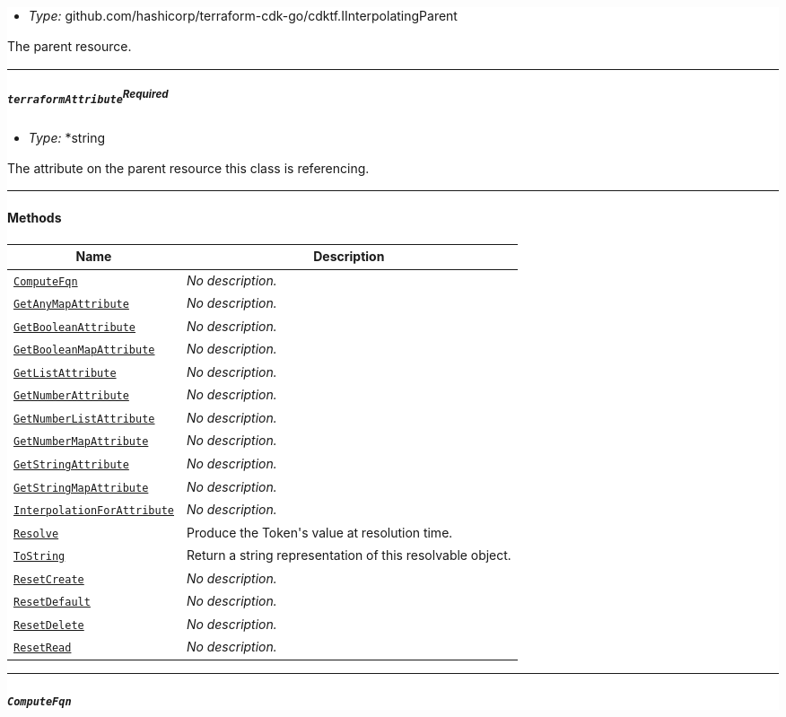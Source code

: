 - *Type:* github.com/hashicorp/terraform-cdk-go/cdktf.IInterpolatingParent

The parent resource.

---

##### `terraformAttribute`<sup>Required</sup> <a name="terraformAttribute" id="@cdktf/provider-hcp.dnsForwarding.DnsForwardingTimeoutsOutputReference.Initializer.parameter.terraformAttribute"></a>

- *Type:* *string

The attribute on the parent resource this class is referencing.

---

#### Methods <a name="Methods" id="Methods"></a>

| **Name** | **Description** |
| --- | --- |
| <code><a href="#@cdktf/provider-hcp.dnsForwarding.DnsForwardingTimeoutsOutputReference.computeFqn">ComputeFqn</a></code> | *No description.* |
| <code><a href="#@cdktf/provider-hcp.dnsForwarding.DnsForwardingTimeoutsOutputReference.getAnyMapAttribute">GetAnyMapAttribute</a></code> | *No description.* |
| <code><a href="#@cdktf/provider-hcp.dnsForwarding.DnsForwardingTimeoutsOutputReference.getBooleanAttribute">GetBooleanAttribute</a></code> | *No description.* |
| <code><a href="#@cdktf/provider-hcp.dnsForwarding.DnsForwardingTimeoutsOutputReference.getBooleanMapAttribute">GetBooleanMapAttribute</a></code> | *No description.* |
| <code><a href="#@cdktf/provider-hcp.dnsForwarding.DnsForwardingTimeoutsOutputReference.getListAttribute">GetListAttribute</a></code> | *No description.* |
| <code><a href="#@cdktf/provider-hcp.dnsForwarding.DnsForwardingTimeoutsOutputReference.getNumberAttribute">GetNumberAttribute</a></code> | *No description.* |
| <code><a href="#@cdktf/provider-hcp.dnsForwarding.DnsForwardingTimeoutsOutputReference.getNumberListAttribute">GetNumberListAttribute</a></code> | *No description.* |
| <code><a href="#@cdktf/provider-hcp.dnsForwarding.DnsForwardingTimeoutsOutputReference.getNumberMapAttribute">GetNumberMapAttribute</a></code> | *No description.* |
| <code><a href="#@cdktf/provider-hcp.dnsForwarding.DnsForwardingTimeoutsOutputReference.getStringAttribute">GetStringAttribute</a></code> | *No description.* |
| <code><a href="#@cdktf/provider-hcp.dnsForwarding.DnsForwardingTimeoutsOutputReference.getStringMapAttribute">GetStringMapAttribute</a></code> | *No description.* |
| <code><a href="#@cdktf/provider-hcp.dnsForwarding.DnsForwardingTimeoutsOutputReference.interpolationForAttribute">InterpolationForAttribute</a></code> | *No description.* |
| <code><a href="#@cdktf/provider-hcp.dnsForwarding.DnsForwardingTimeoutsOutputReference.resolve">Resolve</a></code> | Produce the Token's value at resolution time. |
| <code><a href="#@cdktf/provider-hcp.dnsForwarding.DnsForwardingTimeoutsOutputReference.toString">ToString</a></code> | Return a string representation of this resolvable object. |
| <code><a href="#@cdktf/provider-hcp.dnsForwarding.DnsForwardingTimeoutsOutputReference.resetCreate">ResetCreate</a></code> | *No description.* |
| <code><a href="#@cdktf/provider-hcp.dnsForwarding.DnsForwardingTimeoutsOutputReference.resetDefault">ResetDefault</a></code> | *No description.* |
| <code><a href="#@cdktf/provider-hcp.dnsForwarding.DnsForwardingTimeoutsOutputReference.resetDelete">ResetDelete</a></code> | *No description.* |
| <code><a href="#@cdktf/provider-hcp.dnsForwarding.DnsForwardingTimeoutsOutputReference.resetRead">ResetRead</a></code> | *No description.* |

---

##### `ComputeFqn` <a name="ComputeFqn" id="@cdktf/provider-hcp.dnsForwarding.DnsForwardingTimeoutsOutputReference.computeFqn"></a>
